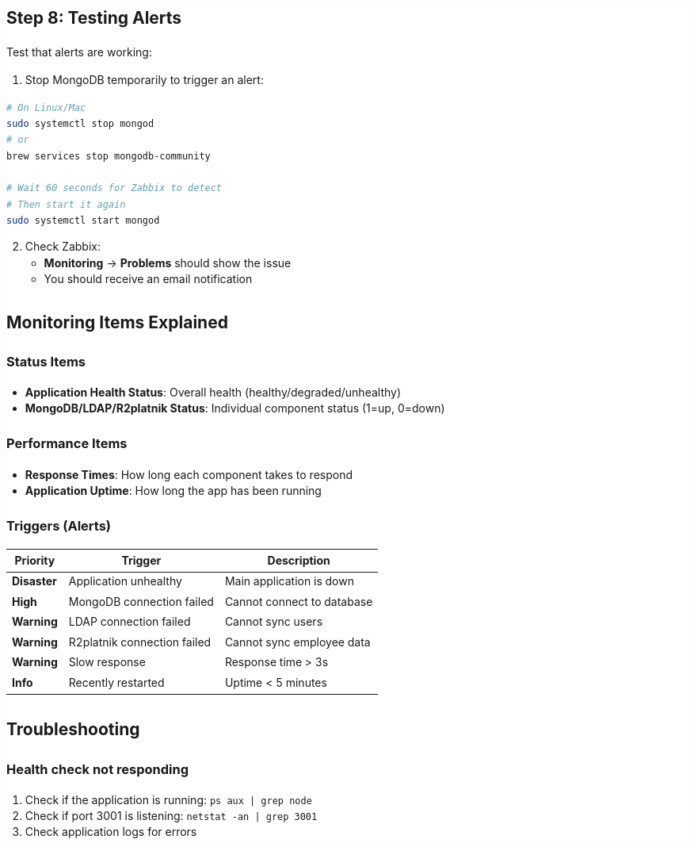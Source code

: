 ## Step 8: Testing Alerts

Test that alerts are working:

1. Stop MongoDB temporarily to trigger an alert:
```bash
# On Linux/Mac
sudo systemctl stop mongod
# or
brew services stop mongodb-community

# Wait 60 seconds for Zabbix to detect
# Then start it again
sudo systemctl start mongod
```

2. Check Zabbix:
   - **Monitoring** → **Problems** should show the issue
   - You should receive an email notification

## Monitoring Items Explained

### Status Items
- **Application Health Status**: Overall health (healthy/degraded/unhealthy)
- **MongoDB/LDAP/R2platnik Status**: Individual component status (1=up, 0=down)

### Performance Items
- **Response Times**: How long each component takes to respond
- **Application Uptime**: How long the app has been running

### Triggers (Alerts)

| Priority | Trigger | Description |
|----------|---------|-------------|
| **Disaster** | Application unhealthy | Main application is down |
| **High** | MongoDB connection failed | Cannot connect to database |
| **Warning** | LDAP connection failed | Cannot sync users |
| **Warning** | R2platnik connection failed | Cannot sync employee data |
| **Warning** | Slow response | Response time > 3s |
| **Info** | Recently restarted | Uptime < 5 minutes |

## Troubleshooting

### Health check not responding
1. Check if the application is running: `ps aux | grep node`
2. Check if port 3001 is listening: `netstat -an | grep 3001`
3. Check application logs for errors
